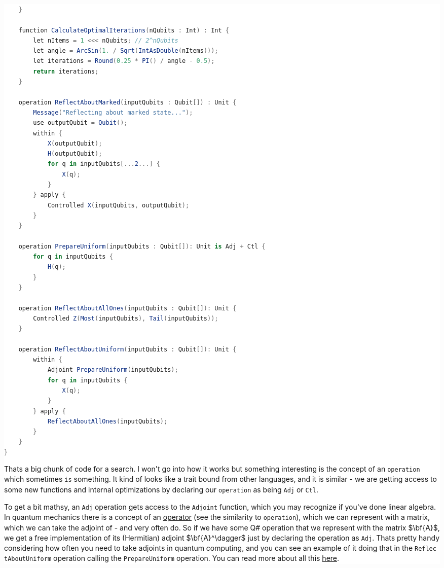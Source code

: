```c#
    }

    function CalculateOptimalIterations(nQubits : Int) : Int {
        let nItems = 1 <<< nQubits; // 2^nQubits
        let angle = ArcSin(1. / Sqrt(IntAsDouble(nItems)));
        let iterations = Round(0.25 * PI() / angle - 0.5);
        return iterations;
    }

    operation ReflectAboutMarked(inputQubits : Qubit[]) : Unit {
        Message("Reflecting about marked state...");
        use outputQubit = Qubit();
        within {
            X(outputQubit);
            H(outputQubit);
            for q in inputQubits[...2...] {
                X(q);
            }
        } apply {
            Controlled X(inputQubits, outputQubit);
        }
    }

    operation PrepareUniform(inputQubits : Qubit[]): Unit is Adj + Ctl {
        for q in inputQubits {
            H(q);
        }
    }

    operation ReflectAboutAllOnes(inputQubits : Qubit[]): Unit {
        Controlled Z(Most(inputQubits), Tail(inputQubits));
    }

    operation ReflectAboutUniform(inputQubits : Qubit[]): Unit {
        within {
            Adjoint PrepareUniform(inputQubits);
            for q in inputQubits {
                X(q);
            }
        } apply {
            ReflectAboutAllOnes(inputQubits);
        }
    }
}
```
Thats a big chunk of code for a search. I won't go into how it works but something interesting is the concept of an `operation` which sometimes `is` something. It kind of looks like a trait bound from other languages, and it is similar - we are getting access to some new functions and internal optimizations by declaring our `operation` as being `Adj` or `Ctl`. 

To get a bit mathsy, an `Adj` operation gets access to the `Adjoint` function, which you may recognize if you've done linear algebra. In quantum mechanics there is a concept of an [operator](https://en.wikipedia.org/wiki/Operator_(physics)#Operators_in_quantum_mechanics) (see the similarity to `operation`), which we can represent with a matrix, which we can take the adjoint of - and very often do. So if we have some Q# operation that we represent with the matrix $\bf{A}\$, we get a free implementation of its (Hermitian) adjoint $\bf{A}^\dagger\$ just by declaring the operation as `Adj`. Thats pretty handy considering how often you need to take adjoints in quantum computing, and you can see an example of it doing that in the `ReflectAboutUniform` operation calling the `PrepareUniform` operation. You can read more about all this [here](https://learn.microsoft.com/en-us/azure/quantum/user-guide/language/expressions/functorapplication).

